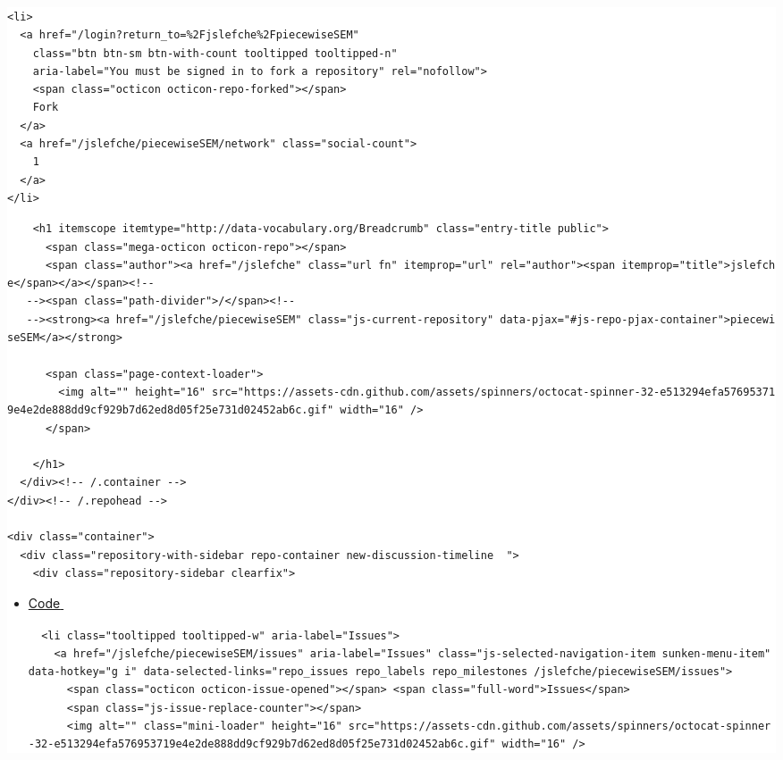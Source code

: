   </li>

    <li>
      <a href="/login?return_to=%2Fjslefche%2FpiecewiseSEM"
        class="btn btn-sm btn-with-count tooltipped tooltipped-n"
        aria-label="You must be signed in to fork a repository" rel="nofollow">
        <span class="octicon octicon-repo-forked"></span>
        Fork
      </a>
      <a href="/jslefche/piecewiseSEM/network" class="social-count">
        1
      </a>
    </li>
</ul>

        <h1 itemscope itemtype="http://data-vocabulary.org/Breadcrumb" class="entry-title public">
          <span class="mega-octicon octicon-repo"></span>
          <span class="author"><a href="/jslefche" class="url fn" itemprop="url" rel="author"><span itemprop="title">jslefche</span></a></span><!--
       --><span class="path-divider">/</span><!--
       --><strong><a href="/jslefche/piecewiseSEM" class="js-current-repository" data-pjax="#js-repo-pjax-container">piecewiseSEM</a></strong>

          <span class="page-context-loader">
            <img alt="" height="16" src="https://assets-cdn.github.com/assets/spinners/octocat-spinner-32-e513294efa576953719e4e2de888dd9cf929b7d62ed8d05f25e731d02452ab6c.gif" width="16" />
          </span>

        </h1>
      </div><!-- /.container -->
    </div><!-- /.repohead -->

    <div class="container">
      <div class="repository-with-sidebar repo-container new-discussion-timeline  ">
        <div class="repository-sidebar clearfix">
            
<nav class="sunken-menu repo-nav js-repo-nav js-sidenav-container-pjax js-octicon-loaders"
     role="navigation"
     data-pjax="#js-repo-pjax-container"
     data-issue-count-url="/jslefche/piecewiseSEM/issues/counts">
  <ul class="sunken-menu-group">
    <li class="tooltipped tooltipped-w" aria-label="Code">
      <a href="/jslefche/piecewiseSEM" aria-label="Code" class="selected js-selected-navigation-item sunken-menu-item" data-hotkey="g c" data-selected-links="repo_source repo_downloads repo_commits repo_releases repo_tags repo_branches /jslefche/piecewiseSEM">
        <span class="octicon octicon-code"></span> <span class="full-word">Code</span>
        <img alt="" class="mini-loader" height="16" src="https://assets-cdn.github.com/assets/spinners/octocat-spinner-32-e513294efa576953719e4e2de888dd9cf929b7d62ed8d05f25e731d02452ab6c.gif" width="16" />
</a>    </li>

      <li class="tooltipped tooltipped-w" aria-label="Issues">
        <a href="/jslefche/piecewiseSEM/issues" aria-label="Issues" class="js-selected-navigation-item sunken-menu-item" data-hotkey="g i" data-selected-links="repo_issues repo_labels repo_milestones /jslefche/piecewiseSEM/issues">
          <span class="octicon octicon-issue-opened"></span> <span class="full-word">Issues</span>
          <span class="js-issue-replace-counter"></span>
          <img alt="" class="mini-loader" height="16" src="https://assets-cdn.github.com/assets/spinners/octocat-spinner-32-e513294efa576953719e4e2de888dd9cf929b7d62ed8d05f25e731d02452ab6c.gif" width="16" />
</a>      </li>
